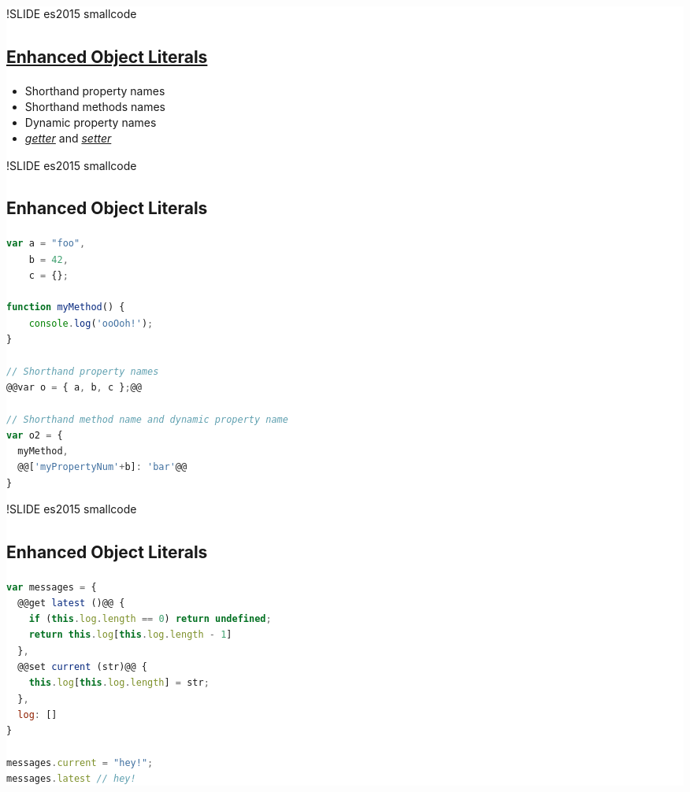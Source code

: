 !SLIDE es2015 smallcode

## [Enhanced Object Literals](https://github.com/lukehoban/es6features#enhanced-object-literals)

- Shorthand property names
- Shorthand methods names
- Dynamic property names
- [_getter_](https://developer.mozilla.org/en-US/docs/Web/JavaScript/Reference/Functions/get) and [_setter_](https://developer.mozilla.org/es/docs/Web/JavaScript/Reference/Functions/set)


!SLIDE es2015 smallcode

## Enhanced Object Literals

```javascript
var a = "foo",
    b = 42,
    c = {};

function myMethod() {
    console.log('ooOoh!');
}

// Shorthand property names
@@var o = { a, b, c };@@

// Shorthand method name and dynamic property name
var o2 = {
  myMethod,
  @@['myPropertyNum'+b]: 'bar'@@
}
```

!SLIDE es2015 smallcode

## Enhanced Object Literals

```javascript
var messages = {
  @@get latest ()@@ {
    if (this.log.length == 0) return undefined;
    return this.log[this.log.length - 1]
  },
  @@set current (str)@@ {
    this.log[this.log.length] = str;
  },
  log: []
}

messages.current = "hey!";
messages.latest // hey!
```
